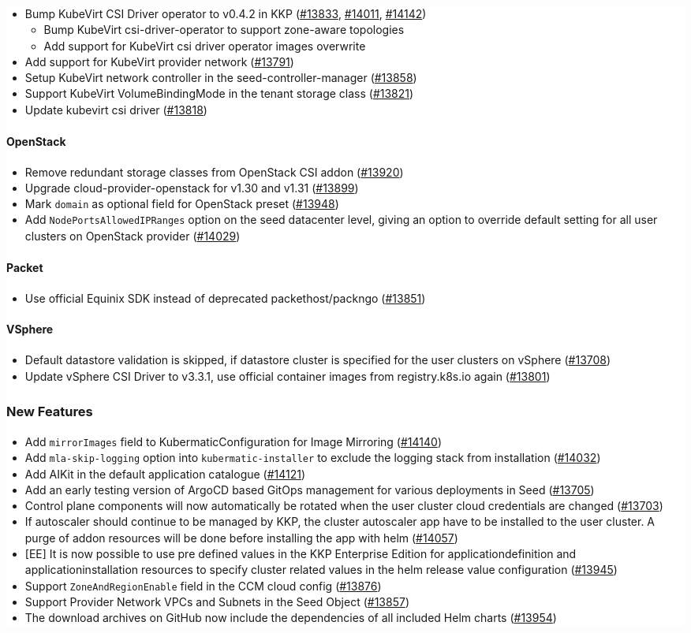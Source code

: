 - Bump KubeVirt CSI Driver operator to v0.4.2 in KKP ([#13833](https://github.com/kubermatic/kubermatic/pull/13833), [#14011](https://github.com/kubermatic/kubermatic/pull/14011), [#14142](https://github.com/kubermatic/kubermatic/pull/14142))
    * Bump KubeVirt csi-driver-operator to support zone-aware topologies
    * Add support for KubeVirt csi driver operator images overwrite
- Add support for KubeVirt provider network ([#13791](https://github.com/kubermatic/kubermatic/pull/13791))
- Setup KubeVirt network controller in the seed-controller-manager ([#13858](https://github.com/kubermatic/kubermatic/pull/13858))
- Support KubeVirt VolumeBindingMode in the tenant storage class ([#13821](https://github.com/kubermatic/kubermatic/pull/13821))
- Update kubevirt csi driver ([#13818](https://github.com/kubermatic/kubermatic/pull/13818))

#### OpenStack

- Remove redundant storage classes from OpenStack CSI addon ([#13920](https://github.com/kubermatic/kubermatic/pull/13920))
- Upgrade cloud-provider-openstack for v1.30 and v1.31 ([#13899](https://github.com/kubermatic/kubermatic/pull/13899))
- Mark `domain` as optional field for OpenStack preset ([#13948](https://github.com/kubermatic/kubermatic/pull/13948))
- Add `NodePortsAllowedIPRanges` option on the seed datacenter level, giving an option to override default setting for all user clusters on OpenStack provider ([#14029](https://github.com/kubermatic/kubermatic/pull/14029))

#### Packet

- Use official Equinix SDK instead of deprecated packethost/packngo ([#13851](https://github.com/kubermatic/kubermatic/pull/13851))

#### VSphere

- Default datastore validation is skipped, if datastore cluster is specified for the user clusters on vSphere ([#13708](https://github.com/kubermatic/kubermatic/pull/13708))
- Update vSphere CSI Driver to v3.3.1, use official container images from registry.k8s.io again ([#13801](https://github.com/kubermatic/kubermatic/pull/13801))

### New Features

- Add `mirrorImages` field to KubermaticConfiguration for Image Mirroring ([#14140](https://github.com/kubermatic/kubermatic/pull/14140))
- Add `mla-skip-logging` option into `kubermatic-installer` to exclude the logging stack from installation ([#14032](https://github.com/kubermatic/kubermatic/pull/14032))
- Add AIKit in the default application catalogue ([#14121](https://github.com/kubermatic/kubermatic/pull/14121))
- Add an early testing version of ArgoCD based GitOps management for various deployments in Seed ([#13705](https://github.com/kubermatic/kubermatic/pull/13705))
- Control plane components will now automatically be rotated when the user cluster cloud credentials are changed ([#13703](https://github.com/kubermatic/kubermatic/pull/13703))
- If autoscaler should continue to be managed by KKP, the cluster autoscaler app have to be installed to the user cluster. A purge of addon resources will be done before installing the app with helm ([#14057](https://github.com/kubermatic/kubermatic/pull/14057))
- [EE] It is now possible to use pre defined values in the KKP Enterprise Edition for applicationdefinition and applicationinstallation resources to specify cluster related values in the helm release value configuration ([#13945](https://github.com/kubermatic/kubermatic/pull/13945))
- Support `ZoneAndRegionEnable` field in the CCM cloud config ([#13876](https://github.com/kubermatic/kubermatic/pull/13876))
- Support Provider Network VPCs and Subnets in the Seed Object ([#13857](https://github.com/kubermatic/kubermatic/pull/13857))
- The download archives on GitHub now include the dependencies of all included Helm charts ([#13954](https://github.com/kubermatic/kubermatic/pull/13954))
